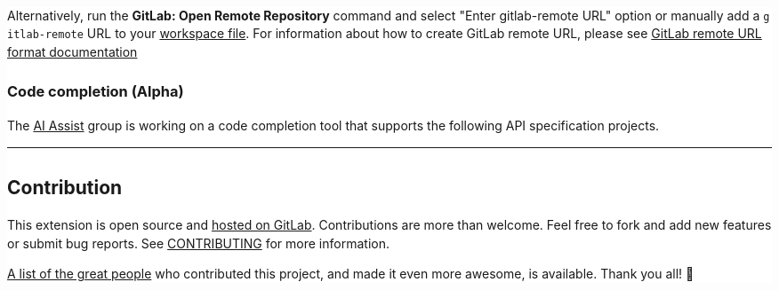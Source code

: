 Alternatively, run the **GitLab: Open Remote Repository** command and select "Enter gitlab-remote URL" option or manually add a `gitlab-remote` URL to your [workspace file](https://code.visualstudio.com/docs/editor/multi-root-workspaces#_workspace-file). For information about how to create GitLab remote URL, please see [GitLab remote URL format documentation](https://gitlab.com/gitlab-org/gitlab-vscode-extension/-/blob/main/docs/user/remote-fs-url-format.md)

### Code completion (Alpha)

The [AI Assist](https://about.gitlab.com/handbook/engineering/incubation/ai-assist/) group is working on a code
completion tool that supports the following API specification projects.

---

## Contribution

This extension is open source and [hosted on GitLab](https://gitlab.com/gitlab-org/gitlab-vscode-extension). Contributions are more than welcome. Feel free to fork and add new features or submit bug reports. See [CONTRIBUTING](https://gitlab.com/gitlab-org/gitlab-vscode-extension/-/blob/HEAD/CONTRIBUTING.md) for more information.

[A list of the great people](https://gitlab.com/gitlab-org/gitlab-vscode-extension/-/blob/main/CONTRIBUTORS.md) who contributed this project, and made it even more awesome, is available. Thank you all! 🎉
